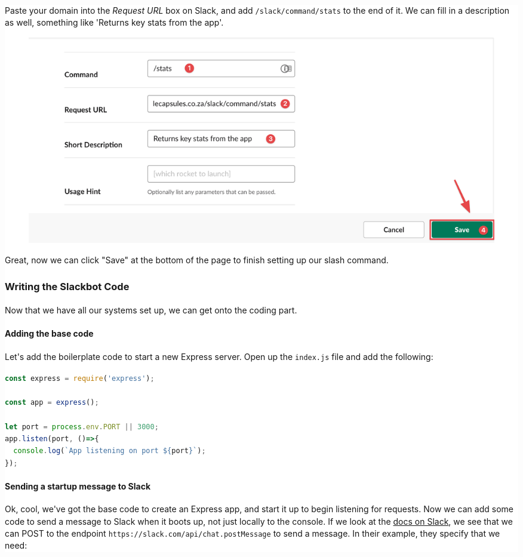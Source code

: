 Paste your domain into the _Request URL_ box on Slack, and add `/slack/command/stats` to the end of it. We can fill in a description as well, something like 'Returns key stats from the app'.

<figure><img src=".gitbook/assets/create-command (1).png" alt=""><figcaption></figcaption></figure>

Great, now we can click "Save" at the bottom of the page to finish setting up our slash command.

### Writing the Slackbot Code

Now that we have all our systems set up, we can get onto the coding part.

#### Adding the base code

Let's add the boilerplate code to start a new Express server. Open up the `index.js` file and add the following:

```javascript
const express = require('express'); 

const app = express();

let port = process.env.PORT || 3000;
app.listen(port, ()=>{
  console.log(`App listening on port ${port}`);
});
```

#### Sending a startup message to Slack

Ok, cool, we've got the base code to create an Express app, and start it up to begin listening for requests. Now we can add some code to send a message to Slack when it boots up, not just locally to the console. If we look at the [docs on Slack](https://api.slack.com/messaging/sending), we see that we can POST to the endpoint `https://slack.com/api/chat.postMessage` to send a message. In their example, they specify that we need:
